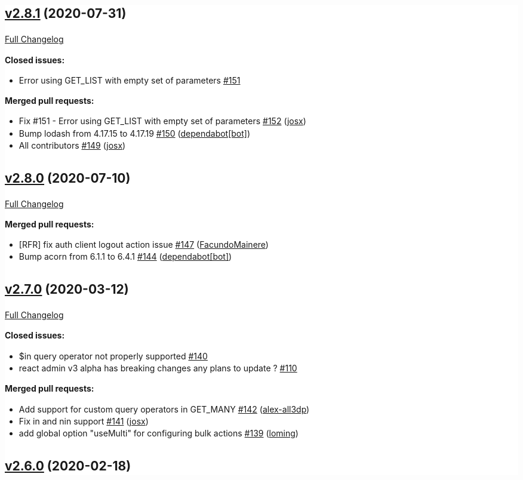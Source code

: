 ## [v2.8.1](https://github.com/josx/ra-data-feathers/tree/v2.8.1) (2020-07-31)

[Full Changelog](https://github.com/josx/ra-data-feathers/compare/v2.8.0...v2.8.1)

**Closed issues:**

- Error using GET\_LIST with empty set of parameters [\#151](https://github.com/josx/ra-data-feathers/issues/151)

**Merged pull requests:**

- Fix \#151 - Error using GET\_LIST with empty set of parameters [\#152](https://github.com/josx/ra-data-feathers/pull/152) ([josx](https://github.com/josx))
- Bump lodash from 4.17.15 to 4.17.19 [\#150](https://github.com/josx/ra-data-feathers/pull/150) ([dependabot[bot]](https://github.com/apps/dependabot))
- All contributors [\#149](https://github.com/josx/ra-data-feathers/pull/149) ([josx](https://github.com/josx))

## [v2.8.0](https://github.com/josx/ra-data-feathers/tree/v2.8.0) (2020-07-10)

[Full Changelog](https://github.com/josx/ra-data-feathers/compare/v2.7.0...v2.8.0)

**Merged pull requests:**

- \[RFR\] fix auth client logout action issue [\#147](https://github.com/josx/ra-data-feathers/pull/147) ([FacundoMainere](https://github.com/FacundoMainere))
- Bump acorn from 6.1.1 to 6.4.1 [\#144](https://github.com/josx/ra-data-feathers/pull/144) ([dependabot[bot]](https://github.com/apps/dependabot))

## [v2.7.0](https://github.com/josx/ra-data-feathers/tree/v2.7.0) (2020-03-12)

[Full Changelog](https://github.com/josx/ra-data-feathers/compare/v2.6.0...v2.7.0)

**Closed issues:**

- $in query operator not properly supported [\#140](https://github.com/josx/ra-data-feathers/issues/140)
- react admin v3 alpha has breaking changes any plans to update ? [\#110](https://github.com/josx/ra-data-feathers/issues/110)

**Merged pull requests:**

- Add support for custom query operators in GET\_MANY  [\#142](https://github.com/josx/ra-data-feathers/pull/142) ([alex-all3dp](https://github.com/alex-all3dp))
- Fix in and nin support [\#141](https://github.com/josx/ra-data-feathers/pull/141) ([josx](https://github.com/josx))
- add global option "useMulti" for configuring bulk actions [\#139](https://github.com/josx/ra-data-feathers/pull/139) ([loming](https://github.com/loming))

## [v2.6.0](https://github.com/josx/ra-data-feathers/tree/v2.6.0) (2020-02-18)
